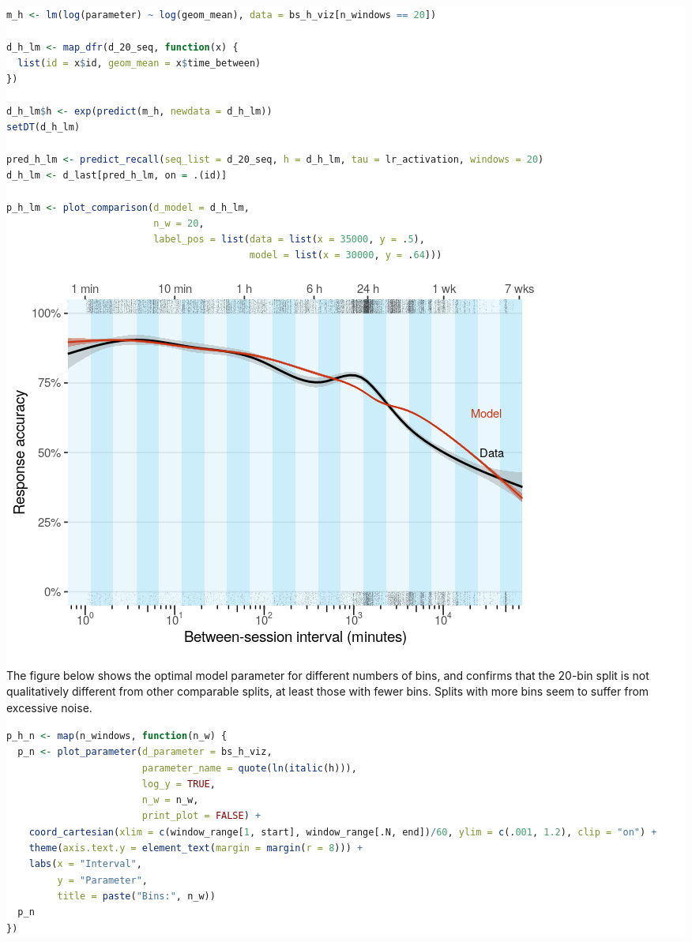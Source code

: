 ``` r
m_h <- lm(log(parameter) ~ log(geom_mean), data = bs_h_viz[n_windows == 20])

d_h_lm <- map_dfr(d_20_seq, function(x) {
  list(id = x$id, geom_mean = x$time_between)
})

d_h_lm$h <- exp(predict(m_h, newdata = d_h_lm))
setDT(d_h_lm)

pred_h_lm <- predict_recall(seq_list = d_20_seq, h = d_h_lm, tau = lr_activation, windows = 20)
d_h_lm <- d_last[pred_h_lm, on = .(id)]

p_h_lm <- plot_comparison(d_model = d_h_lm,
                          n_w = 20, 
                          label_pos = list(data = list(x = 35000, y = .5), 
                                           model = list(x = 30000, y = .64)))
```

![](03_plot_results_files/figure-markdown_github/unnamed-chunk-39-1.png)

The figure below shows the optimal model parameter for different numbers of bins, and confirms that the 20-bin split is not qualitatively different from other comparable splits, at least those with fewer bins. Splits with more bins seem to suffer from excessive noise.

``` r
p_h_n <- map(n_windows, function(n_w) {
  p_n <- plot_parameter(d_parameter = bs_h_viz,
                        parameter_name = quote(ln(italic(h))),
                        log_y = TRUE,
                        n_w = n_w,
                        print_plot = FALSE) +
    coord_cartesian(xlim = c(window_range[1, start], window_range[.N, end])/60, ylim = c(.001, 1.2), clip = "on") +
    theme(axis.text.y = element_text(margin = margin(r = 8))) +
    labs(x = "Interval",
         y = "Parameter",
         title = paste("Bins:", n_w))
  p_n
})
```
